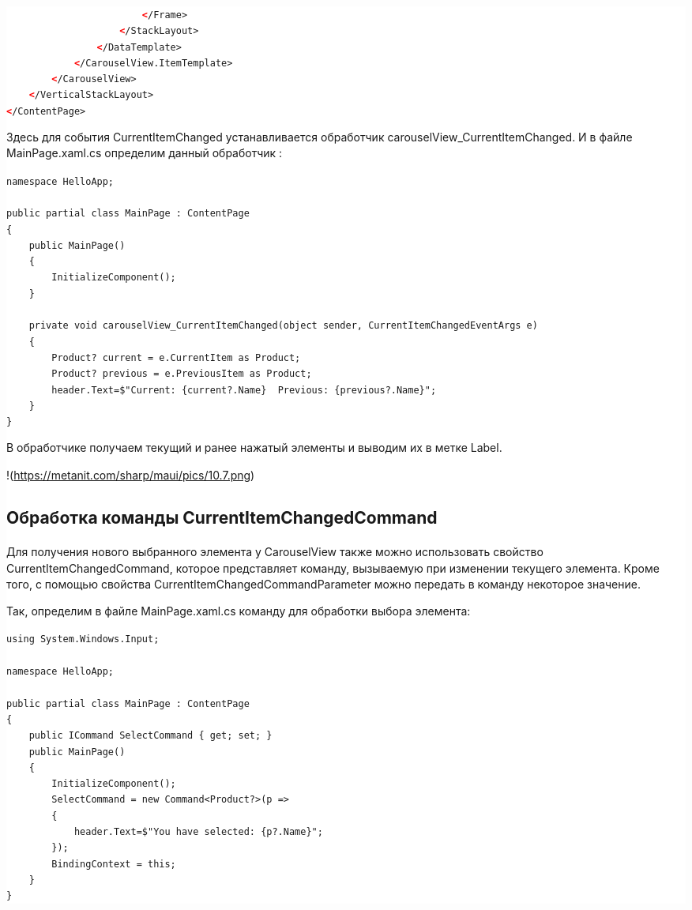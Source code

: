 ```xml
                        </Frame>
                    </StackLayout>
                </DataTemplate>
            </CarouselView.ItemTemplate>
        </CarouselView>
    </VerticalStackLayout>
</ContentPage>
```

Здесь для события CurrentItemChanged устанавливается обработчик carouselView_CurrentItemChanged. И в файле MainPage.xaml.cs определим данный обработчик :

```Csharp
namespace HelloApp;
 
public partial class MainPage : ContentPage
{
    public MainPage()
    {
        InitializeComponent();
    }
 
    private void carouselView_CurrentItemChanged(object sender, CurrentItemChangedEventArgs e)
    {
        Product? current = e.CurrentItem as Product;
        Product? previous = e.PreviousItem as Product;
        header.Text=$"Current: {current?.Name}  Previous: {previous?.Name}";
    }
}
```

В обработчике получаем текущий и ранее нажатый элементы и выводим их в метке Label.

!(https://metanit.com/sharp/maui/pics/10.7.png)

## Обработка команды CurrentItemChangedCommand

Для получения нового выбранного элемента у CarouselView также можно использовать свойство CurrentItemChangedCommand, которое представляет команду, вызываемую при изменении текущего элемента. Кроме того, с помощью свойства CurrentItemChangedCommandParameter можно передать в команду некоторое значение.

Так, определим в файле MainPage.xaml.cs команду для обработки выбора элемента:

```Csharp
using System.Windows.Input;
 
namespace HelloApp;
 
public partial class MainPage : ContentPage
{
    public ICommand SelectCommand { get; set; }
    public MainPage()
    {
        InitializeComponent();
        SelectCommand = new Command<Product?>(p =>
        {
            header.Text=$"You have selected: {p?.Name}";
        });
        BindingContext = this;
    }
}
```
